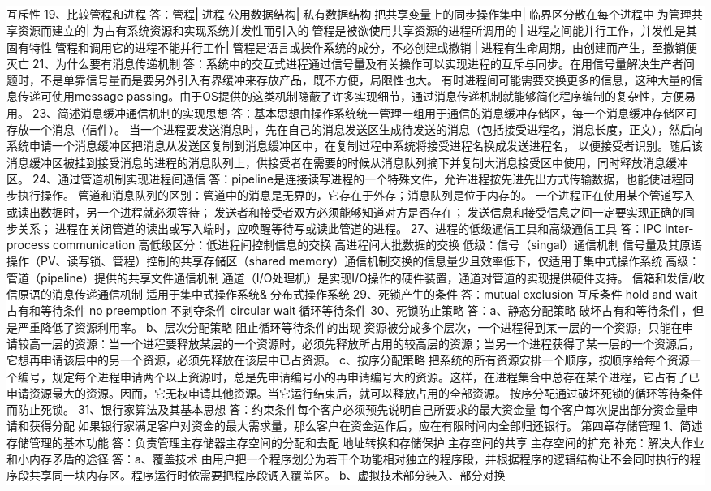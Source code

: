 互斥性
19、比较管程和进程
答：管程| 进程
公用数据结构| 私有数据结构
把共享变量上的同步操作集中| 临界区分散在每个进程中
为管理共享资源而建立的| 为占有系统资源和实现系统并发性而引入的
管程是被欲使用共享资源的进程所调用的 | 进程之间能并行工作，并发性是其固有特性
管程和调用它的进程不能并行工作|
管程是语言或操作系统的成分，不必创建或撤销 | 进程有生命周期，由创建而产生，至撤销便灭亡
21、为什么要有消息传递机制
答：系统中的交互式进程通过信号量及有关操作可以实现进程的互斥与同步。在用信号量解决生产者问题时，不是单靠信号量而是要另外引入有界缓冲来存放产品，既不方便，局限性也大。
有时进程间可能需要交换更多的信息，这种大量的信息传递可使用message passing。由于OS提供的这类机制隐蔽了许多实现细节，通过消息传递机制就能够简化程序编制的复杂性，方便易用。
23、简述消息缓冲通信机制的实现思想
答：基本思想由操作系统统一管理一组用于通信的消息缓冲存储区，每一个消息缓冲存储区可存放一个消息（信件）。
当一个进程要发送消息时，先在自己的消息发送区生成待发送的消息（包括接受进程名，消息长度，正文），然后向系统申请一个消息缓冲区把消息从发送区复制到消息缓冲区中，在复制过程中系统将接受进程名换成发送进程名，
以便接受者识别。随后该消息缓冲区被挂到接受消息的进程的消息队列上，供接受者在需要的时候从消息队列摘下并复制大消息接受区中使用，同时释放消息缓冲区。
24、通过管道机制实现进程间通信
答：pipeline是连接读写进程的一个特殊文件，允许进程按先进先出方式传输数据，也能使进程同步执行操作。
管道和消息队列的区别：管道中的消息是无界的，它存在于外存；消息队列是位于内存的。
一个进程正在使用某个管道写入或读出数据时，另一个进程就必须等待；
发送者和接受者双方必须能够知道对方是否存在；
发送信息和接受信息之间一定要实现正确的同步关系；
进程在关闭管道的读出或写入端时，应唤醒等待写或读此管道的进程。
27、进程的低级通信工具和高级通信工具
答：IPC inter-process communication
高低级区分：低进程间控制信息的交换
高进程间大批数据的交换
低级：信号（singal）通信机制
信号量及其原语操作（PV、读写锁、管程）控制的共享存储区（shared memory）通信机制交换的信息量少且效率低下，仅适用于集中式操作系统
高级： 管道（pipeline）提供的共享文件通信机制
通道（I/O处理机）是实现I/O操作的硬件装置，通道对管道的实现提供硬件支持。
信箱和发信/收信原语的消息传递通信机制
适用于集中式操作系统& 分布式操作系统
29、死锁产生的条件
答：mutual exclusion 互斥条件
hold and wait 占有和等待条件
no preemption 不剥夺条件
circular wait 循环等待条件
30、死锁防止策略
答：a、静态分配策略
破坏占有和等待条件，但是严重降低了资源利用率。
b、层次分配策略
阻止循环等待条件的出现
资源被分成多个层次，一个进程得到某一层的一个资源，只能在申请较高一层的资源：当一个进程要释放某层的一个资源时，必须先释放所占用的较高层的资源；当另一个进程获得了某一层的一个资源后，它想再申请该层中的另一个资源，必须先释放在该层中已占资源。
c、按序分配策略
把系统的所有资源安排一个顺序，按顺序给每个资源一个编号，规定每个进程申请两个以上资源时，总是先申请编号小的再申请编号大的资源。这样，在进程集合中总存在某个进程，它占有了已申请资源最大的资源。因而，它无权申请其他资源。当它运行结束后，就可以释放占用的全部资源。
按序分配通过破坏死锁的循环等待条件而防止死锁。
31、银行家算法及其基本思想
答：约束条件每个客户必须预先说明自己所要求的最大资金量
每个客户每次提出部分资金量申请和获得分配
如果银行家满足客户对资金的最大需求量，那么客户在资金运作后，应在有限时间内全部归还银行。
第四章存储管理
1、简述存储管理的基本功能
答：负责管理主存储器主存空间的分配和去配
地址转换和存储保护
主存空间的共享
主存空间的扩充
补充：解决大作业和小内存矛盾的途径
答：a、覆盖技术
由用户把一个程序划分为若干个功能相对独立的程序段，并根据程序的逻辑结构让不会同时执行的程序段共享同一块内存区。程序运行时依需要把程序段调入覆盖区。
b、虚拟技术部分装入、部分对换